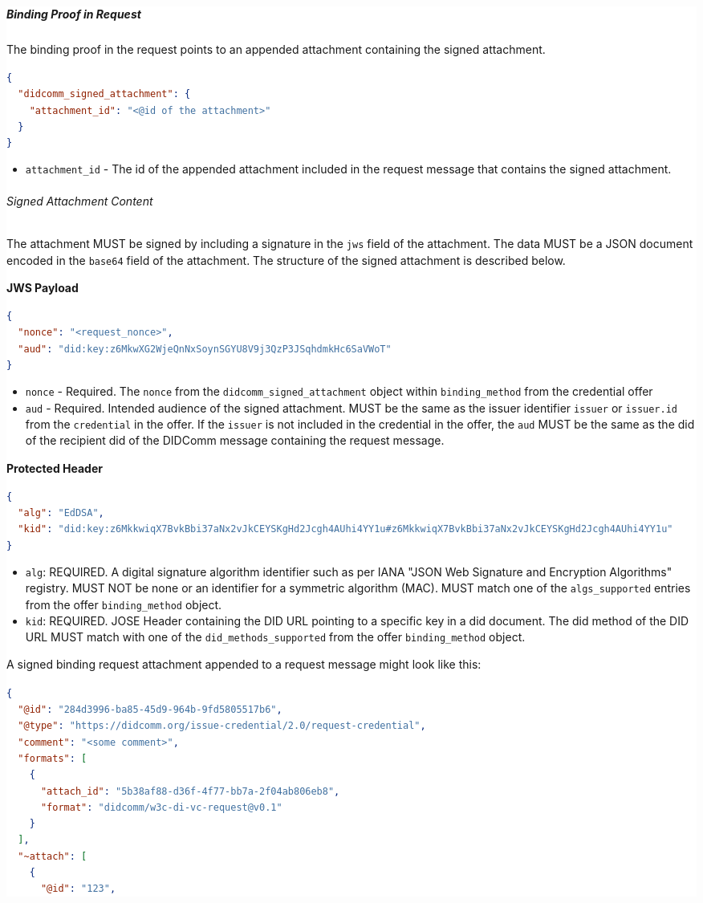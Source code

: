 ##### Binding Proof in Request

The binding proof in the request points to an appended attachment containing the signed attachment.

```json
{
  "didcomm_signed_attachment": {
    "attachment_id": "<@id of the attachment>"
  }
}
```

- `attachment_id` - The id of the appended attachment included in the request message that contains the signed attachment.

###### Signed Attachment Content

The attachment MUST be signed by including a signature in the `jws` field of the attachment. The data MUST be a JSON document encoded in the `base64` field of the attachment. The structure of the signed attachment is described below.

**JWS Payload**

```json
{
  "nonce": "<request_nonce>",
  "aud": "did:key:z6MkwXG2WjeQnNxSoynSGYU8V9j3QzP3JSqhdmkHc6SaVWoT"
}
```

- `nonce` - Required. The `nonce` from the `didcomm_signed_attachment` object within `binding_method` from the credential offer
- `aud` - Required. Intended audience of the signed attachment. MUST be the same as the issuer identifier `issuer` or `issuer.id` from the `credential` in the offer. If the `issuer` is not included in the credential in the offer, the `aud` MUST be the same as the did of the recipient did of the DIDComm message containing the request message.

**Protected Header**

```json
{
  "alg": "EdDSA",
  "kid": "did:key:z6MkkwiqX7BvkBbi37aNx2vJkCEYSKgHd2Jcgh4AUhi4YY1u#z6MkkwiqX7BvkBbi37aNx2vJkCEYSKgHd2Jcgh4AUhi4YY1u"
}
```

- `alg`: REQUIRED. A digital signature algorithm identifier such as per IANA "JSON Web Signature and Encryption Algorithms" registry. MUST NOT be none or an identifier for a symmetric algorithm (MAC). MUST match one of the `algs_supported` entries from the offer `binding_method` object.
- `kid`: REQUIRED. JOSE Header containing the DID URL pointing to a specific key in a did document. The did method of the DID URL MUST match with one of the `did_methods_supported` from the offer `binding_method` object.

A signed binding request attachment appended to a request message might look like this:

```json
{
  "@id": "284d3996-ba85-45d9-964b-9fd5805517b6",
  "@type": "https://didcomm.org/issue-credential/2.0/request-credential",
  "comment": "<some comment>",
  "formats": [
    {
      "attach_id": "5b38af88-d36f-4f77-bb7a-2f04ab806eb8",
      "format": "didcomm/w3c-di-vc-request@v0.1"
    }
  ],
  "~attach": [
    {
      "@id": "123",
```